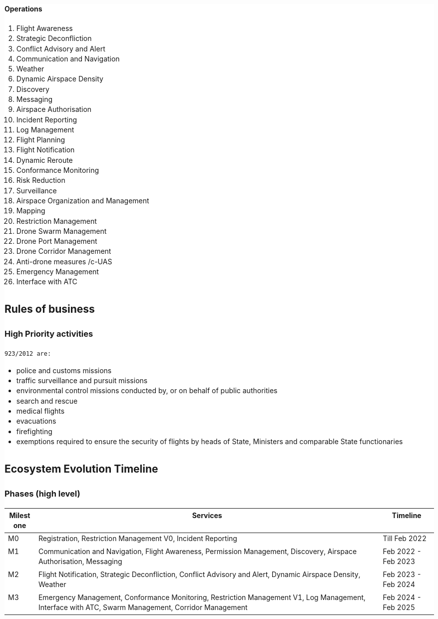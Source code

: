 #### Operations

1. Flight Awareness
1. Strategic Deconfliction
1. Conflict Advisory and Alert
1. Communication and Navigation
1. Weather
1. Dynamic Airspace Density
1. Discovery
1. Messaging
1. Airspace Authorisation
1. Incident Reporting
1. Log Management
1. Flight Planning
1. Flight Notification
1. Dynamic Reroute
1. Conformance Monitoring
1. Risk Reduction
1. Surveillance
1. Airspace Organization and Management
1. Mapping
1. Restriction Management
1. Drone Swarm Management
1. Drone Port Management
1. Drone Corridor Management
1. Anti-drone measures /c-UAS
1. Emergency Management
1. Interface with ATC

## Rules of business

### High Priority activities

	923/2012 are:

* police and customs missions 
* traffic surveillance and pursuit missions 
* environmental control missions conducted by, or on behalf of public authorities 
* search and rescue 
* medical flights 
* evacuations 
* firefighting 
* exemptions required to ensure the security of flights by heads of State, Ministers and comparable State functionaries

## Ecosystem Evolution Timeline

### Phases (high level)

| Milestone | Services                                                                                                                                           | Timeline            |
| --------- | -------------------------------------------------------------------------------------------------------------------------------------------------- | ------------------- |
| M0        | Registration, Restriction Management V0, Incident Reporting                                                                                        | Till Feb 2022       |
| M1        | Communication and Navigation, Flight Awareness, Permission Management, Discovery, Airspace Authorisation, Messaging                                | Feb 2022 - Feb 2023 |
| M2        | Flight Notification, Strategic Deconfliction, Conflict Advisory and Alert, Dynamic Airspace Density, Weather                                       | Feb 2023 - Feb 2024 |
| M3        | Emergency Management, Conformance Monitoring, Restriction Management V1, Log Management, Interface with ATC, Swarm Management, Corridor Management | Feb 2024 - Feb 2025 |
